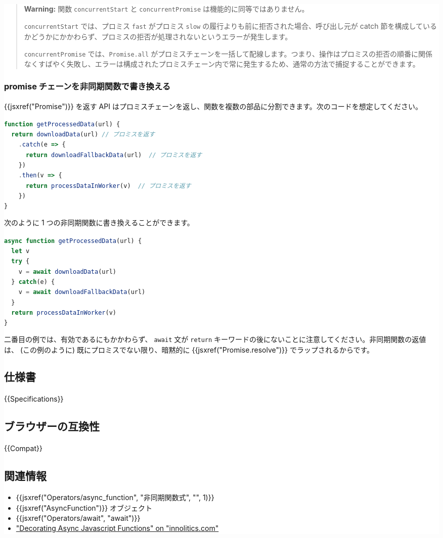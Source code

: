 > **Warning:** 関数 `concurrentStart` と `concurrentPromise` は機能的に同等ではありません。
>
> `concurrentStart` では、プロミス `fast` がプロミス `slow` の履行よりも前に拒否された場合、呼び出し元が catch 節を構成しているかどうかにかかわらず、プロミスの拒否が処理されないというエラーが発生します。
>
> `concurrentPromise` では、`Promise.all` がプロミスチェーンを一括して配線します。つまり、操作はプロミスの拒否の順番に関係なくすばやく失敗し、エラーは構成されたプロミスチェーン内で常に発生するため、通常の方法で捕捉することができます。

### promise チェーンを非同期関数で書き換える

{{jsxref("Promise")}} を返す API はプロミスチェーンを返し、関数を複数の部品に分割できます。次のコードを想定してください。

```js
function getProcessedData(url) {
  return downloadData(url) // プロミスを返す
    .catch(e => {
      return downloadFallbackData(url)  // プロミスを返す
    })
    .then(v => {
      return processDataInWorker(v)  // プロミスを返す
    })
}
```

次のように 1 つの非同期関数に書き換えることができます。

```js
async function getProcessedData(url) {
  let v
  try {
    v = await downloadData(url)
  } catch(e) {
    v = await downloadFallbackData(url)
  }
  return processDataInWorker(v)
}
```

二番目の例では、有効であるにもかかわらず、 `await` 文が `return` キーワードの後にないことに注意してください。非同期関数の返値は、 (この例のように) 既にプロミスでない限り、暗黙的に {{jsxref("Promise.resolve")}} でラップされるからです。

## 仕様書

{{Specifications}}

## ブラウザーの互換性

{{Compat}}

## 関連情報

- {{jsxref("Operators/async_function", "非同期関数式", "", 1)}}
- {{jsxref("AsyncFunction")}} オブジェクト
- {{jsxref("Operators/await", "await")}}
- ["Decorating
  Async Javascript Functions" on "innolitics.com"](https://innolitics.com/10x/javascript-decorators-for-promise-returning-functions/)
